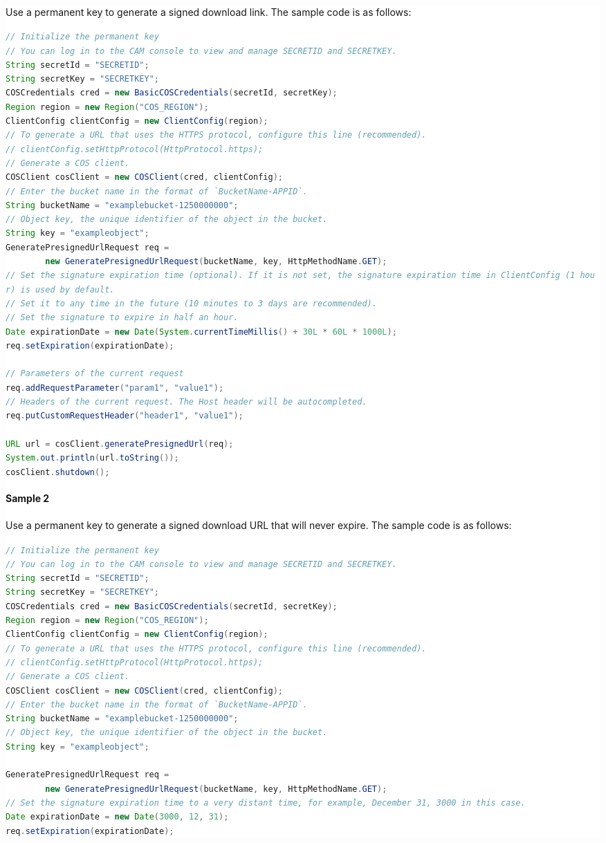 Use a permanent key to generate a signed download link. The sample code is as follows:

[//]: # (.cssg-snippet-get-presign-download-url)
```java
// Initialize the permanent key
// You can log in to the CAM console to view and manage SECRETID and SECRETKEY.
String secretId = "SECRETID";
String secretKey = "SECRETKEY";
COSCredentials cred = new BasicCOSCredentials(secretId, secretKey);
Region region = new Region("COS_REGION");
ClientConfig clientConfig = new ClientConfig(region);
// To generate a URL that uses the HTTPS protocol, configure this line (recommended).
// clientConfig.setHttpProtocol(HttpProtocol.https);
// Generate a COS client.
COSClient cosClient = new COSClient(cred, clientConfig);
// Enter the bucket name in the format of `BucketName-APPID`.
String bucketName = "examplebucket-1250000000";
// Object key, the unique identifier of the object in the bucket.
String key = "exampleobject";
GeneratePresignedUrlRequest req =
        new GeneratePresignedUrlRequest(bucketName, key, HttpMethodName.GET);
// Set the signature expiration time (optional). If it is not set, the signature expiration time in ClientConfig (1 hour) is used by default.
// Set it to any time in the future (10 minutes to 3 days are recommended).
// Set the signature to expire in half an hour.
Date expirationDate = new Date(System.currentTimeMillis() + 30L * 60L * 1000L);
req.setExpiration(expirationDate);

// Parameters of the current request
req.addRequestParameter("param1", "value1");
// Headers of the current request. The Host header will be autocompleted.
req.putCustomRequestHeader("header1", "value1");

URL url = cosClient.generatePresignedUrl(req);
System.out.println(url.toString());
cosClient.shutdown();
```

#### Sample 2

Use a permanent key to generate a signed download URL that will never expire. The sample code is as follows:

```java
// Initialize the permanent key
// You can log in to the CAM console to view and manage SECRETID and SECRETKEY.
String secretId = "SECRETID";
String secretKey = "SECRETKEY";
COSCredentials cred = new BasicCOSCredentials(secretId, secretKey);
Region region = new Region("COS_REGION");
ClientConfig clientConfig = new ClientConfig(region);
// To generate a URL that uses the HTTPS protocol, configure this line (recommended).
// clientConfig.setHttpProtocol(HttpProtocol.https);
// Generate a COS client.
COSClient cosClient = new COSClient(cred, clientConfig);
// Enter the bucket name in the format of `BucketName-APPID`.
String bucketName = "examplebucket-1250000000";
// Object key, the unique identifier of the object in the bucket.
String key = "exampleobject";

GeneratePresignedUrlRequest req =
        new GeneratePresignedUrlRequest(bucketName, key, HttpMethodName.GET);
// Set the signature expiration time to a very distant time, for example, December 31, 3000 in this case.
Date expirationDate = new Date(3000, 12, 31);
req.setExpiration(expirationDate);

```

[//]: # (.cssg-snippet-get-presign-download-url-override-headers)
[//]: # (.cssg-snippet-get-presign-download-url-public)
[//]: # (.cssg-snippet-get-presign-upload-url)
[//]: # (.cssg-snippet-get-authorization-for-upload)
[//]: # (.cssg-snippet-get-authorization-for-download)
[//]: # (.cssg-snippet-get-authorization-for-delete)